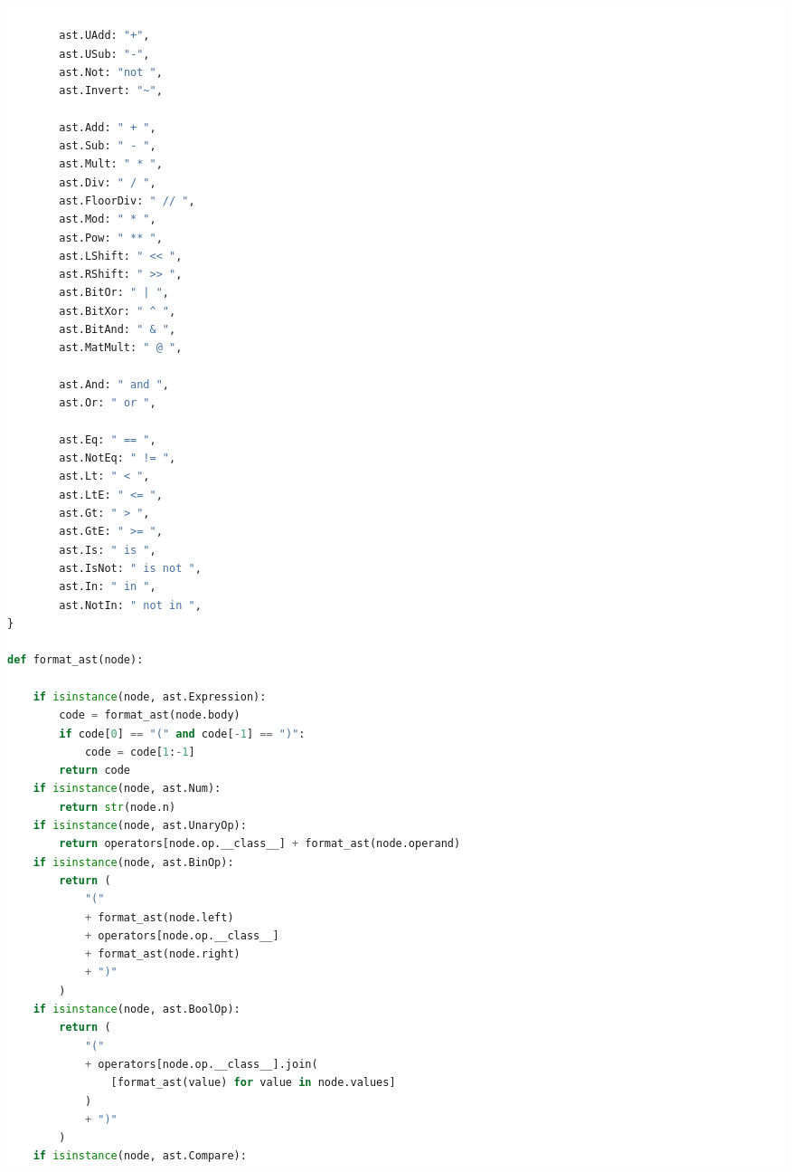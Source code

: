 ```python
    
        ast.UAdd: "+",
        ast.USub: "-",
        ast.Not: "not ",
        ast.Invert: "~",

        ast.Add: " + ",
        ast.Sub: " - ",
        ast.Mult: " * ",
        ast.Div: " / ",
        ast.FloorDiv: " // ",
        ast.Mod: " * ",
        ast.Pow: " ** ",
        ast.LShift: " << ",
        ast.RShift: " >> ",
        ast.BitOr: " | ",
        ast.BitXor: " ^ ",
        ast.BitAnd: " & ",
        ast.MatMult: " @ ",

        ast.And: " and ",
        ast.Or: " or ",

        ast.Eq: " == ",
        ast.NotEq: " != ",
        ast.Lt: " < ",
        ast.LtE: " <= ",
        ast.Gt: " > ",
        ast.GtE: " >= ",
        ast.Is: " is ",
        ast.IsNot: " is not ",
        ast.In: " in ",
        ast.NotIn: " not in ",
}

def format_ast(node):

    if isinstance(node, ast.Expression):
        code = format_ast(node.body)
        if code[0] == "(" and code[-1] == ")":
            code = code[1:-1]
        return code
    if isinstance(node, ast.Num):
        return str(node.n)
    if isinstance(node, ast.UnaryOp):
        return operators[node.op.__class__] + format_ast(node.operand)
    if isinstance(node, ast.BinOp):
        return (
            "("
            + format_ast(node.left)
            + operators[node.op.__class__]
            + format_ast(node.right)
            + ")"
        )
    if isinstance(node, ast.BoolOp):
        return (
            "("
            + operators[node.op.__class__].join(
                [format_ast(value) for value in node.values]
            )
            + ")"
        )
    if isinstance(node, ast.Compare):
```